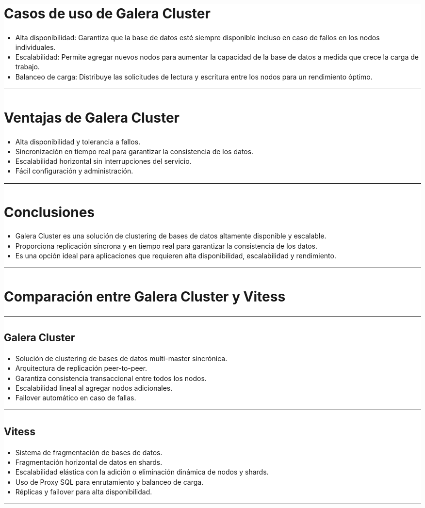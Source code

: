 

# Casos de uso de Galera Cluster
- Alta disponibilidad: Garantiza que la base de datos esté siempre disponible incluso en caso de fallos en los nodos individuales.
- Escalabilidad: Permite agregar nuevos nodos para aumentar la capacidad de la base de datos a medida que crece la carga de trabajo.
- Balanceo de carga: Distribuye las solicitudes de lectura y escritura entre los nodos para un rendimiento óptimo.

---


# Ventajas de Galera Cluster
- Alta disponibilidad y tolerancia a fallos.
- Sincronización en tiempo real para garantizar la consistencia de los datos.
- Escalabilidad horizontal sin interrupciones del servicio.
- Fácil configuración y administración.

---


# Conclusiones
- Galera Cluster es una solución de clustering de bases de datos altamente disponible y escalable.
- Proporciona replicación síncrona y en tiempo real para garantizar la consistencia de los datos.
- Es una opción ideal para aplicaciones que requieren alta disponibilidad, escalabilidad y rendimiento.

---

# Comparación entre Galera Cluster y Vitess

---

## Galera Cluster

- Solución de clustering de bases de datos multi-master sincrónica.
- Arquitectura de replicación peer-to-peer.
- Garantiza consistencia transaccional entre todos los nodos.
- Escalabilidad lineal al agregar nodos adicionales.
- Failover automático en caso de fallas.

---

## Vitess

- Sistema de fragmentación de bases de datos.
- Fragmentación horizontal de datos en shards.
- Escalabilidad elástica con la adición o eliminación dinámica de nodos y shards.
- Uso de Proxy SQL para enrutamiento y balanceo de carga.
- Réplicas y failover para alta disponibilidad.

---